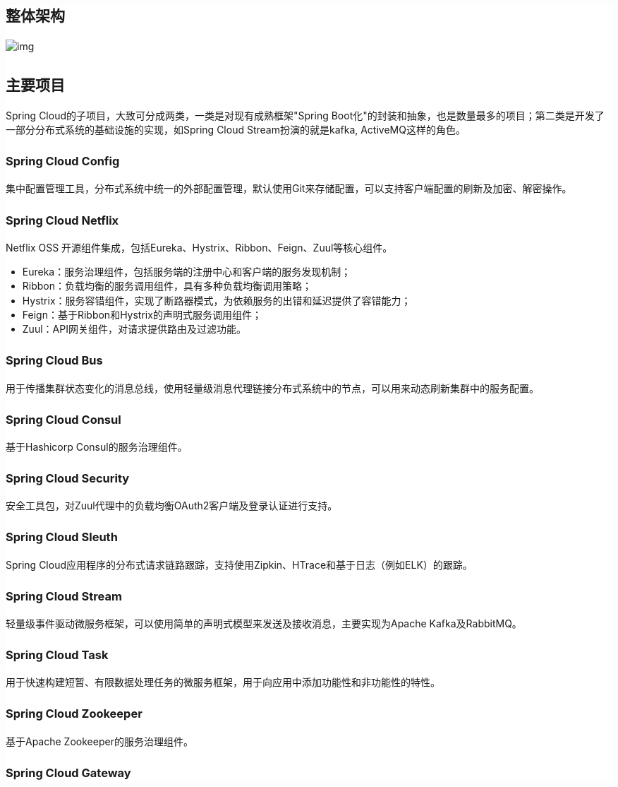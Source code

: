 ## 整体架构

![img](https://tva1.sinaimg.cn/large/008eGmZEgy1gmio72rd7mj317o0mdn3h.jpg)

## 主要项目

Spring Cloud的子项目，大致可分成两类，一类是对现有成熟框架"Spring Boot化"的封装和抽象，也是数量最多的项目；第二类是开发了一部分分布式系统的基础设施的实现，如Spring Cloud Stream扮演的就是kafka, ActiveMQ这样的角色。

### Spring Cloud Config

集中配置管理工具，分布式系统中统一的外部配置管理，默认使用Git来存储配置，可以支持客户端配置的刷新及加密、解密操作。

### Spring Cloud Netflix

Netflix OSS 开源组件集成，包括Eureka、Hystrix、Ribbon、Feign、Zuul等核心组件。

- Eureka：服务治理组件，包括服务端的注册中心和客户端的服务发现机制；
- Ribbon：负载均衡的服务调用组件，具有多种负载均衡调用策略；
- Hystrix：服务容错组件，实现了断路器模式，为依赖服务的出错和延迟提供了容错能力；
- Feign：基于Ribbon和Hystrix的声明式服务调用组件；
- Zuul：API网关组件，对请求提供路由及过滤功能。

### Spring Cloud Bus

用于传播集群状态变化的消息总线，使用轻量级消息代理链接分布式系统中的节点，可以用来动态刷新集群中的服务配置。

### Spring Cloud Consul

基于Hashicorp Consul的服务治理组件。

### Spring Cloud Security

安全工具包，对Zuul代理中的负载均衡OAuth2客户端及登录认证进行支持。

### Spring Cloud Sleuth

Spring Cloud应用程序的分布式请求链路跟踪，支持使用Zipkin、HTrace和基于日志（例如ELK）的跟踪。

### Spring Cloud Stream

轻量级事件驱动微服务框架，可以使用简单的声明式模型来发送及接收消息，主要实现为Apache Kafka及RabbitMQ。

### Spring Cloud Task

用于快速构建短暂、有限数据处理任务的微服务框架，用于向应用中添加功能性和非功能性的特性。

### Spring Cloud Zookeeper

基于Apache Zookeeper的服务治理组件。

### Spring Cloud Gateway
